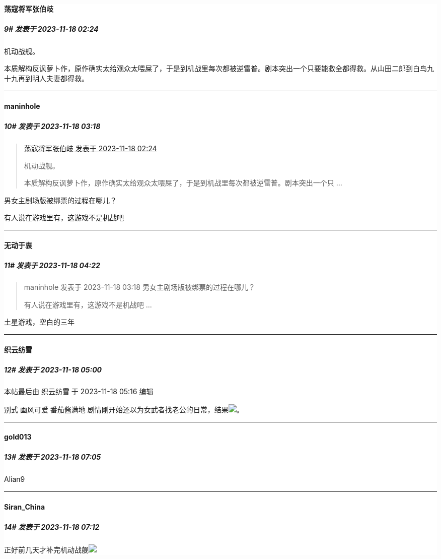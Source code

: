 ####  荡寇将军张伯岐  
##### 9#       发表于 2023-11-18 02:24

机动战舰。

本质解构反讽萝卜作，原作确实太给观众太喂屎了，于是到机战里每次都被逆雷普。剧本突出一个只要能救全都得救。从山田二郎到白鸟九十九再到明人夫妻都得救。

*****

####  maninhole  
##### 10#       发表于 2023-11-18 03:18

<blockquote><a href="httphttps://bbs.saraba1st.com/2b/forum.php?mod=redirect&amp;goto=findpost&amp;pid=63071381&amp;ptid=2161129" target="_blank">荡寇将军张伯岐 发表于 2023-11-18 02:24</a>

机动战舰。

本质解构反讽萝卜作，原作确实太给观众太喂屎了，于是到机战里每次都被逆雷普。剧本突出一个只 ...</blockquote>
男女主剧场版被绑票的过程在哪儿？

有人说在游戏里有，这游戏不是机战吧

*****

####  无动于衷  
##### 11#       发表于 2023-11-18 04:22

<blockquote>maninhole 发表于 2023-11-18 03:18
男女主剧场版被绑票的过程在哪儿？

有人说在游戏里有，这游戏不是机战吧 ...</blockquote>
土星游戏，空白的三年

*****

####  织云纺雪  
##### 12#       发表于 2023-11-18 05:00

 本帖最后由 织云纺雪 于 2023-11-18 05:16 编辑 

别式 画风可爱 番茄酱满地 剧情刚开始还以为女武者找老公的日常，结果<img src="https://static.saraba1st.com/image/smiley/face2017/149.png" referrerpolicy="no-referrer">。

*****

####  gold013  
##### 13#       发表于 2023-11-18 07:05

Alian9

*****

####  Siran_China  
##### 14#       发表于 2023-11-18 07:12

正好前几天才补完机动战舰<img src="https://static.saraba1st.com/image/smiley/face2017/138.png" referrerpolicy="no-referrer">
